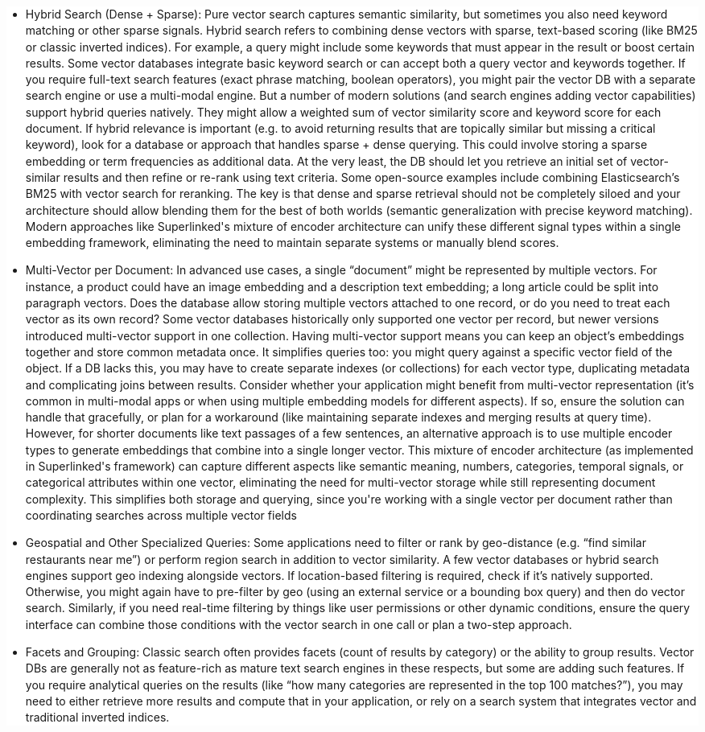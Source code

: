 - Hybrid Search (Dense + Sparse): Pure vector search captures semantic similarity, but sometimes you also need keyword matching or other sparse signals. Hybrid search refers to combining dense vectors with sparse, text-based scoring (like BM25 or classic inverted indices). For example, a query might include some keywords that must appear in the result or boost certain results. Some vector databases integrate basic keyword search or can accept both a query vector and keywords together. If you require full-text search features (exact phrase matching, boolean operators), you might pair the vector DB with a separate search engine or use a multi-modal engine. But a number of modern solutions (and search engines adding vector capabilities) support hybrid queries natively. They might allow a weighted sum of vector similarity score and keyword score for each document. If hybrid relevance is important (e.g. to avoid returning results that are topically similar but missing a critical keyword), look for a database or approach that handles sparse + dense querying. This could involve storing a sparse embedding or term frequencies as additional data. At the very least, the DB should let you retrieve an initial set of vector-similar results and then refine or re-rank using text criteria. Some open-source examples include combining Elasticsearch’s BM25 with vector search for reranking. The key is that dense and sparse retrieval should not be completely siloed and your architecture should allow blending them for the best of both worlds (semantic generalization with precise keyword matching). Modern approaches like Superlinked's mixture of encoder architecture can unify these different signal types within a single embedding framework, eliminating the need to maintain separate systems or manually blend scores.

- Multi-Vector per Document: In advanced use cases, a single “document” might be represented by multiple vectors. For instance, a product could have an image embedding and a description text embedding; a long article could be split into paragraph vectors. Does the database allow storing multiple vectors attached to one record, or do you need to treat each vector as its own record? Some vector databases historically only supported one vector per record, but newer versions introduced multi-vector support in one collection. Having multi-vector support means you can keep an object’s embeddings together and store common metadata once. It simplifies queries too: you might query against a specific vector field of the object. If a DB lacks this, you may have to create separate indexes (or collections) for each vector type, duplicating metadata and complicating joins between results. Consider whether your application might benefit from multi-vector representation (it’s common in multi-modal apps or when using multiple embedding models for different aspects). If so, ensure the solution can handle that gracefully, or plan for a workaround (like maintaining separate indexes and merging results at query time). However, for shorter documents like text passages of a few sentences, an alternative approach is to use multiple encoder types to generate embeddings that combine into a single longer vector. This mixture of encoder architecture (as implemented in Superlinked's framework) can capture different aspects like semantic meaning, numbers, categories, temporal signals, or categorical attributes within one vector, eliminating the need for multi-vector storage while still representing document complexity. This simplifies both storage and querying, since you're working with a single vector per document rather than coordinating searches across multiple vector fields

- Geospatial and Other Specialized Queries: Some applications need to filter or rank by geo-distance (e.g. “find similar restaurants near me”) or perform region search in addition to vector similarity. A few vector databases or hybrid search engines support geo indexing alongside vectors. If location-based filtering is required, check if it’s natively supported. Otherwise, you might again have to pre-filter by geo (using an external service or a bounding box query) and then do vector search. Similarly, if you need real-time filtering by things like user permissions or other dynamic conditions, ensure the query interface can combine those conditions with the vector search in one call or plan a two-step approach.

- Facets and Grouping: Classic search often provides facets (count of results by category) or the ability to group results. Vector DBs are generally not as feature-rich as mature text search engines in these respects, but some are adding such features. If you require analytical queries on the results (like “how many categories are represented in the top 100 matches?”), you may need to either retrieve more results and compute that in your application, or rely on a search system that integrates vector and traditional inverted indices.
